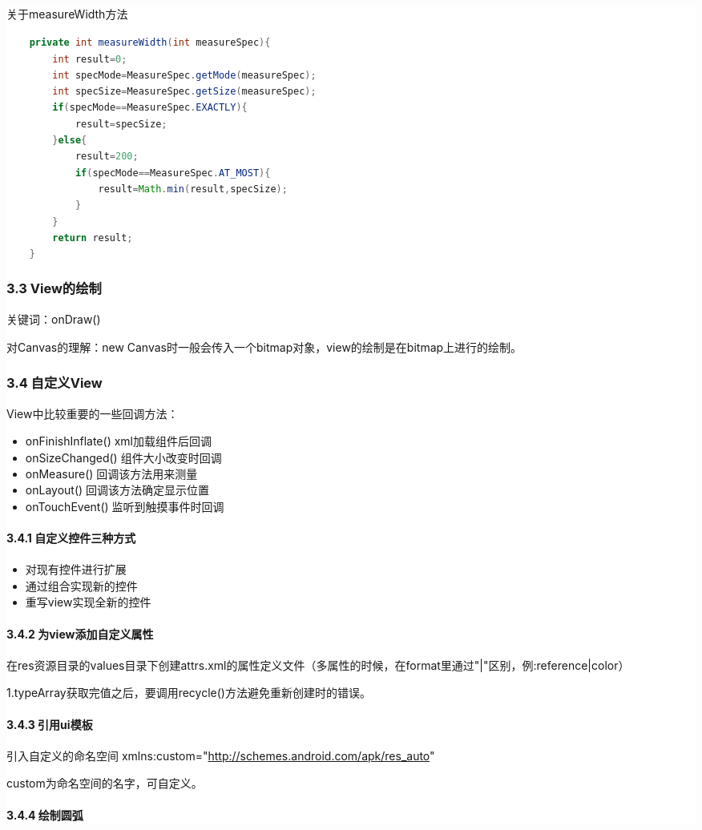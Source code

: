 关于measureWidth方法

``` Java
	private int measureWidth(int measureSpec){
		int result=0;
		int specMode=MeasureSpec.getMode(measureSpec);
		int specSize=MeasureSpec.getSize(measureSpec);
		if(specMode==MeasureSpec.EXACTLY){
			result=specSize;
		}else{
			result=200;
			if(specMode==MeasureSpec.AT_MOST){
				result=Math.min(result,specSize);
			}
		}
		return result;
	}
```

### 3.3 View的绘制

关键词：onDraw()

对Canvas的理解：new Canvas时一般会传入一个bitmap对象，view的绘制是在bitmap上进行的绘制。

### 3.4 自定义View

View中比较重要的一些回调方法：

- onFinishInflate()  xml加载组件后回调
- onSizeChanged()  组件大小改变时回调
- onMeasure()  回调该方法用来测量
- onLayout()  回调该方法确定显示位置
- onTouchEvent()  监听到触摸事件时回调

#### 3.4.1 自定义控件三种方式

- 对现有控件进行扩展
- 通过组合实现新的控件
- 重写view实现全新的控件

#### 3.4.2 为view添加自定义属性

在res资源目录的values目录下创建attrs.xml的属性定义文件（多属性的时候，在format里通过"|"区别，例:reference|color）

1.typeArray获取完值之后，要调用recycle()方法避免重新创建时的错误。

#### 3.4.3 引用ui模板

引入自定义的命名空间
xmlns:custom="http://schemes.android.com/apk/res_auto"

custom为命名空间的名字，可自定义。

#### 3.4.4 绘制圆弧
